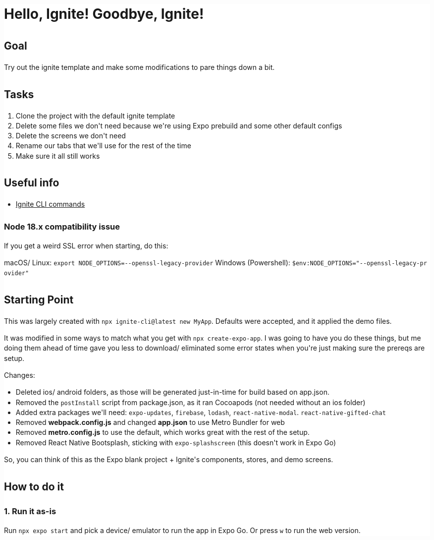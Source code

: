 # Hello, Ignite! Goodbye, Ignite!
## Goal
Try out the ignite template and make some modifications to pare things down a bit.
## Tasks
1. Clone the project with the default ignite template
2. Delete some files we don't need because we're using Expo prebuild and some other default configs
3. Delete the screens we don't need
4. Rename our tabs that we'll use for the rest of the time
5. Make sure it all still works
## Useful info
- [Ignite CLI commands](https://github.com/infinitered/ignite)
### Node 18.x compatibility issue
If you get a weird SSL error when starting, do this:

macOS/ Linux:
`export NODE_OPTIONS=--openssl-legacy-provider`
Windows (Powershell):
`$env:NODE_OPTIONS="--openssl-legacy-provider"`
###

## Starting Point
This was largely created with `npx ignite-cli@latest new MyApp`. Defaults were accepted, and it applied the demo files.

It was modified in some ways to match what you get with `npx create-expo-app`. I was going to have you do these things, but me doing them ahead of time gave you less to download/ eliminated some error states when you're just making sure the prereqs are setup.

Changes:
- Deleted ios/ android folders, as those will be generated just-in-time for build based on app.json.
- Removed the `postInstall` script from package.json, as it ran Cocoapods (not needed without an ios folder)
- Added extra packages we'll need: `expo-updates`, `firebase`, `lodash`, `react-native-modal`. `react-native-gifted-chat`
- Removed **webpack.config.js** and changed **app.json** to use Metro Bundler for web
- Removed **metro.config.js** to use the default, which works great with the rest of the setup.
- Removed React Native Bootsplash, sticking with `expo-splashscreen` (this doesn't work in Expo Go)

So, you can think of this as the Expo blank project + Ignite's components, stores, and demo screens.

## How to do it
### 1. Run it as-is
Run `npx expo start` and pick a device/ emulator to run the app in Expo Go. Or press `w` to run the web version.
